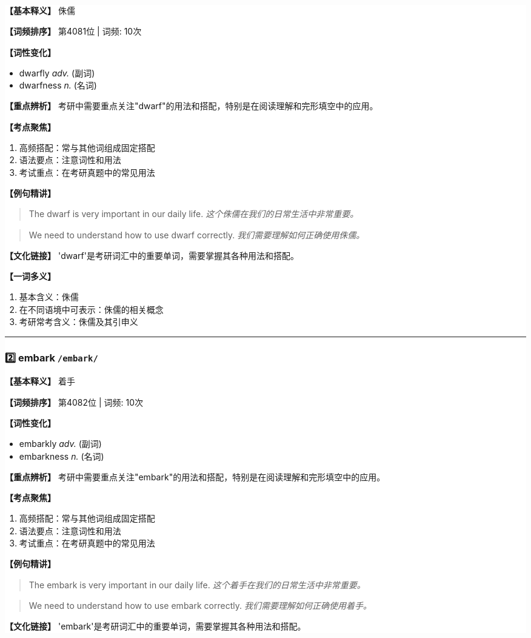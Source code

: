 **【基本释义】** 侏儒

**【词频排序】** 第4081位 | 词频: 10次

**【词性变化】**
- dwarfly *adv.* (副词)
- dwarfness *n.* (名词)

**【重点辨析】**
考研中需要重点关注"dwarf"的用法和搭配，特别是在阅读理解和完形填空中的应用。

**【考点聚焦】**
1. 高频搭配：常与其他词组成固定搭配
2. 语法要点：注意词性和用法
3. 考试重点：在考研真题中的常见用法

**【例句精讲】**
> The dwarf is very important in our daily life.
> *这个侏儒在我们的日常生活中非常重要。*

> We need to understand how to use dwarf correctly.
> *我们需要理解如何正确使用侏儒。*

**【文化链接】**
'dwarf'是考研词汇中的重要单词，需要掌握其各种用法和搭配。

**【一词多义】**
1. 基本含义：侏儒
2. 在不同语境中可表示：侏儒的相关概念
3. 考研常考含义：侏儒及其引申义

---
### 2️⃣ embark `/embark/`

**【基本释义】** 着手

**【词频排序】** 第4082位 | 词频: 10次

**【词性变化】**
- embarkly *adv.* (副词)
- embarkness *n.* (名词)

**【重点辨析】**
考研中需要重点关注"embark"的用法和搭配，特别是在阅读理解和完形填空中的应用。

**【考点聚焦】**
1. 高频搭配：常与其他词组成固定搭配
2. 语法要点：注意词性和用法
3. 考试重点：在考研真题中的常见用法

**【例句精讲】**
> The embark is very important in our daily life.
> *这个着手在我们的日常生活中非常重要。*

> We need to understand how to use embark correctly.
> *我们需要理解如何正确使用着手。*

**【文化链接】**
'embark'是考研词汇中的重要单词，需要掌握其各种用法和搭配。
